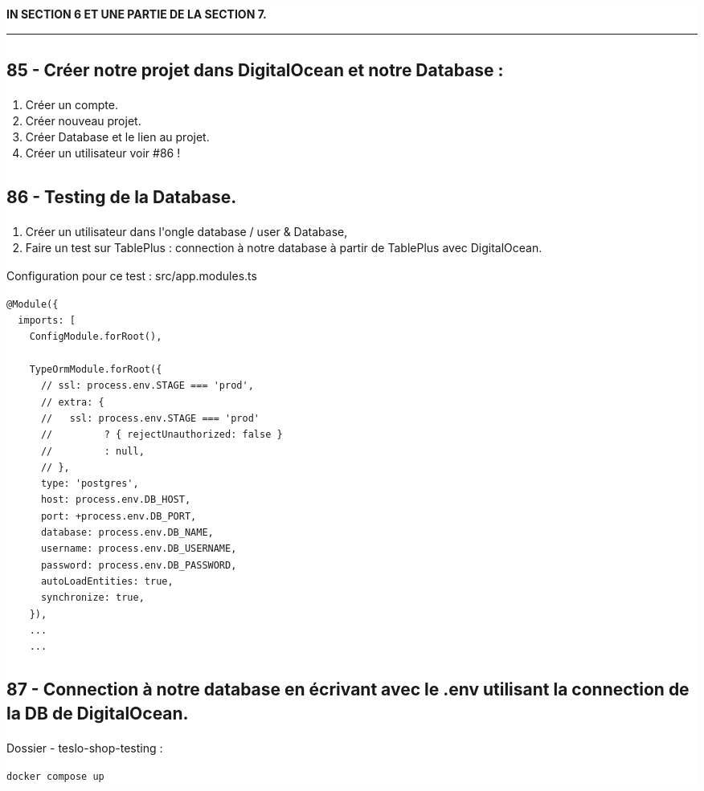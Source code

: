 
**IN SECTION 6 ET UNE PARTIE DE LA SECTION 7.**

---

## 85 - Créer notre projet dans DigitalOcean et notre Database :

1. Créer un compte.
2. Créer nouveau projet.
3. Créer Database et le lien au projet.
4. Créer un utilisateur voir #86 !

## 86 - Testing de la Database.

1. Créer un utilisateur dans l'ongle database / user & Database,
2. Faire un test sur TablePlus : connection à notre database à partir de TablePlus avec DigitalOcean.

Configuration pour ce test : src/app.modules.ts

```
@Module({
  imports: [
    ConfigModule.forRoot(),

    TypeOrmModule.forRoot({
      // ssl: process.env.STAGE === 'prod',
      // extra: {
      //   ssl: process.env.STAGE === 'prod'
      //         ? { rejectUnauthorized: false }
      //         : null,
      // },
      type: 'postgres',
      host: process.env.DB_HOST,
      port: +process.env.DB_PORT,
      database: process.env.DB_NAME,
      username: process.env.DB_USERNAME,
      password: process.env.DB_PASSWORD,
      autoLoadEntities: true,
      synchronize: true,
    }),
    ...
    ...
```

## 87 - Connection à notre database en écrivant avec le .env utilisant la connection de la DB de DigitalOcean.

Dossier - teslo-shop-testing :

```
docker compose up
```
